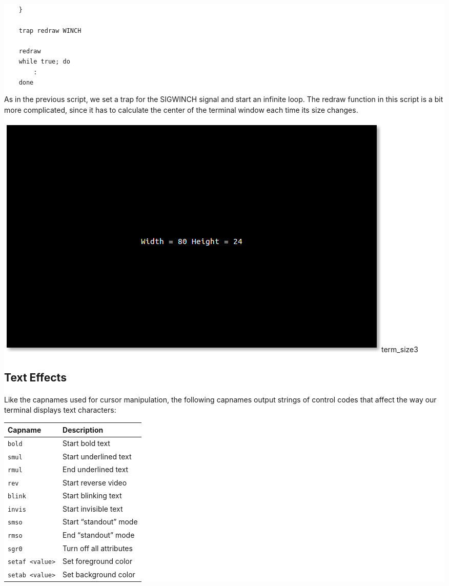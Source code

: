 ```
    }

    trap redraw WINCH

    redraw
    while true; do
        :
    done
```

As in the previous script, we set a trap for the SIGWINCH signal and start an infinite loop. The redraw function in this script is a bit more complicated, since it has to calculate the center of the terminal window each time its size changes.

![term_size3](tput_img/adventure_tput_term_size3.png)term_size3

## Text Effects

Like the capnames used for cursor manipulation, the following capnames output strings of control codes that affect the way our terminal displays text characters:

| Capname         | Description             |
| :-------------- | :---------------------- |
| `bold`          | Start bold text         |
| `smul`          | Start underlined text   |
| `rmul`          | End underlined text     |
| `rev`           | Start reverse video     |
| `blink`         | Start blinking text     |
| `invis`         | Start invisible text    |
| `smso`          | Start “standout” mode   |
| `rmso`          | End “standout” mode     |
| `sgr0`          | Turn off all attributes |
| `setaf <value>` | Set foreground color    |
| `setab <value>` | Set background color    |